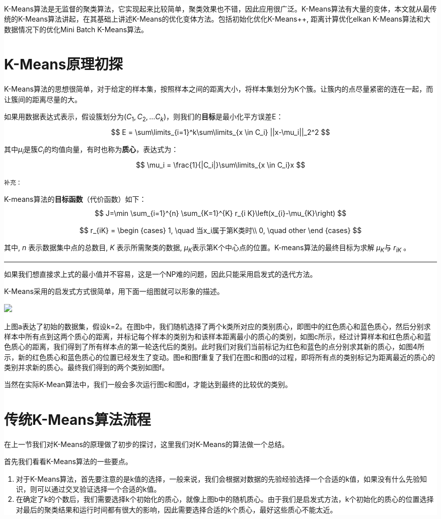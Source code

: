 K-Means算法是无监督的聚类算法，它实现起来比较简单，聚类效果也不错，因此应用很广泛。K-Means算法有大量的变体，本文就从最传统的K-Means算法讲起，在其基础上讲述K-Means的优化变体方法。包括初始化优化K-Means++, 距离计算优化elkan K-Means算法和大数据情况下的优化Mini Batch K-Means算法。

# K-Means原理初探

K-Means算法的思想很简单，对于给定的样本集，按照样本之间的距离大小，将样本集划分为K个簇。让簇内的点尽量紧密的连在一起，而让簇间的距离尽量的大。

如果用数据表达式表示，假设簇划分为$(C_1,C_2,...C_k)$，则我们的**目标**是最小化平方误差E：
$$
E = \sum\limits_{i=1}^k\sum\limits_{x \in C_i} ||x-\mu_i||_2^2
$$

其中$\mu_i$是簇$C_i$的均值向量，有时也称为**质心**，表达式为：
$$
\mu_i = \frac{1}{|C_i|}\sum\limits_{x \in C_i}x
$$

`补充：`

K-means算法的**目标函数**（代价函数）如下：
$$
J=\min \sum_{i=1}^{n} \sum_{K=1}^{K} r_{i K}\left(x_{i}-\mu_{K}\right)
$$

$$
r_{iK} = \begin {cases}
1, \quad 当x_i属于第K类时\\
0, \quad other
\end {cases}
$$

其中, $n$ 表示数据集中点的总数目, $K$ 表示所需聚类的数据, $\mu_{K}$表示第K个中心点的位置。K-means算法的最终目标为求解 $\mu_{K}$与 $r_{i K}$ 。

---

如果我们想直接求上式的最小值并不容易，这是一个NP难的问题，因此只能采用启发式的迭代方法。

K-Means采用的启发式方式很简单，用下面一组图就可以形象的描述。

![](https://gitee.com/liuhuihe/Ehe/raw/master/images/K-Means-20201215-223700-060272.png)

上图a表达了初始的数据集，假设k=2。在图b中，我们随机选择了两个k类所对应的类别质心，即图中的红色质心和蓝色质心，然后分别求样本中所有点到这两个质心的距离，并标记每个样本的类别为和该样本距离最小的质心的类别，如图c所示，经过计算样本和红色质心和蓝色质心的距离，我们得到了所有样本点的第一轮迭代后的类别。此时我们对我们当前标记为红色和蓝色的点分别求其新的质心，如图4所示，新的红色质心和蓝色质心的位置已经发生了变动。图e和图f重复了我们在图c和图d的过程，即将所有点的类别标记为距离最近的质心的类别并求新的质心。最终我们得到的两个类别如图f。

当然在实际K-Mean算法中，我们一般会多次运行图c和图d，才能达到最终的比较优的类别。



# 传统K-Means算法流程

在上一节我们对K-Means的原理做了初步的探讨，这里我们对K-Means的算法做一个总结。

首先我们看看K-Means算法的一些要点。

1. 对于K-Means算法，首先要注意的是k值的选择，一般来说，我们会根据对数据的先验经验选择一个合适的k值，如果没有什么先验知识，则可以通过交叉验证选择一个合适的k值。
2. 在确定了k的个数后，我们需要选择k个初始化的质心，就像上图b中的随机质心。由于我们是启发式方法，k个初始化的质心的位置选择对最后的聚类结果和运行时间都有很大的影响，因此需要选择合适的k个质心，最好这些质心不能太近。
